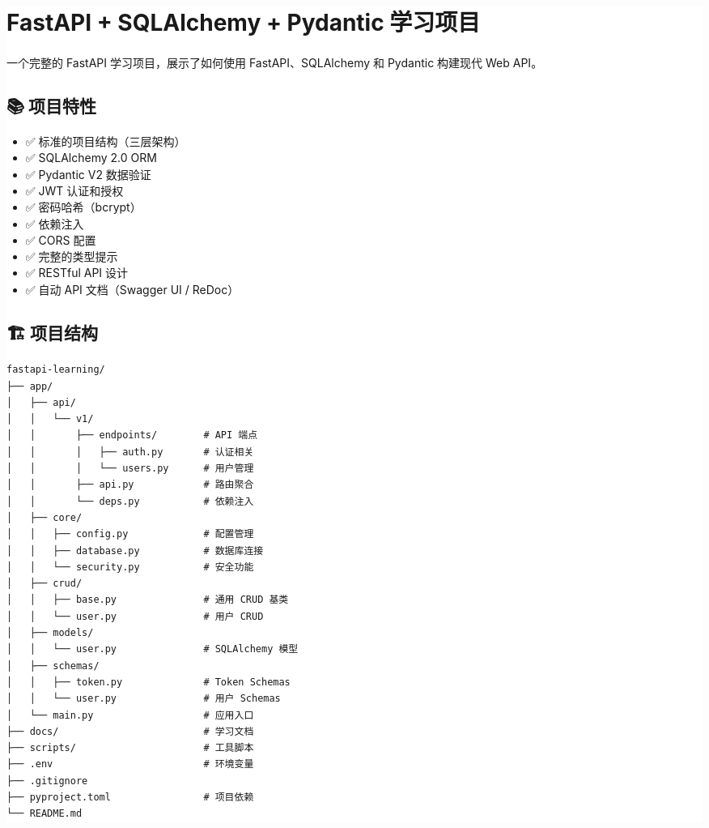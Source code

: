# FastAPI + SQLAlchemy + Pydantic 学习项目

一个完整的 FastAPI 学习项目，展示了如何使用 FastAPI、SQLAlchemy 和 Pydantic 构建现代 Web API。

## 📚 项目特性

- ✅ 标准的项目结构（三层架构）
- ✅ SQLAlchemy 2.0 ORM
- ✅ Pydantic V2 数据验证
- ✅ JWT 认证和授权
- ✅ 密码哈希（bcrypt）
- ✅ 依赖注入
- ✅ CORS 配置
- ✅ 完整的类型提示
- ✅ RESTful API 设计
- ✅ 自动 API 文档（Swagger UI / ReDoc）

## 🏗️ 项目结构

```
fastapi-learning/
├── app/
│   ├── api/
│   │   └── v1/
│   │       ├── endpoints/        # API 端点
│   │       │   ├── auth.py       # 认证相关
│   │       │   └── users.py      # 用户管理
│   │       ├── api.py            # 路由聚合
│   │       └── deps.py           # 依赖注入
│   ├── core/
│   │   ├── config.py             # 配置管理
│   │   ├── database.py           # 数据库连接
│   │   └── security.py           # 安全功能
│   ├── crud/
│   │   ├── base.py               # 通用 CRUD 基类
│   │   └── user.py               # 用户 CRUD
│   ├── models/
│   │   └── user.py               # SQLAlchemy 模型
│   ├── schemas/
│   │   ├── token.py              # Token Schemas
│   │   └── user.py               # 用户 Schemas
│   └── main.py                   # 应用入口
├── docs/                         # 学习文档
├── scripts/                      # 工具脚本
├── .env                          # 环境变量
├── .gitignore
├── pyproject.toml                # 项目依赖
└── README.md
```
